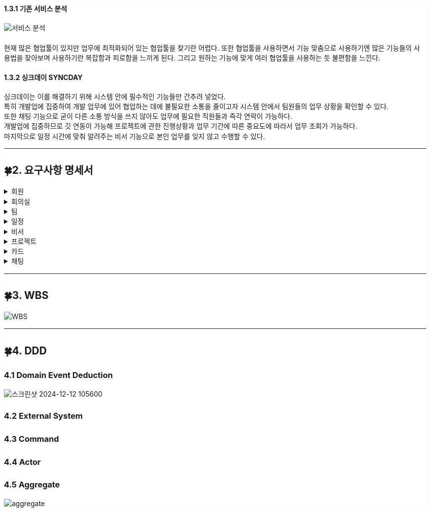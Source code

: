 #### 1.3.1 기존 서비스 분석
![서비스 분석](https://github.com/user-attachments/assets/c0f3edbc-9a43-4f7d-80e3-324efdc0554d)<br><br>
현재 많은 협업툴이 있지만 업무에 최적화되어 있는 협업툴을 찾기란 어렵다. 또한 협업툴을 사용하면서 기능 맞춤으로 사용하기엔 많은 기능들의 사용법을 찾아보며 사용하기란 복잡함과 피로함을 느끼게 된다. 그리고 원하는 기능에 맞게 여러 협업툴을 사용하는 듯 불편함을 느낀다.<br>
#### 1.3.2 싱크데이 SYNCDAY
싱크데이는 이를 해결하기 위해 시스템 안에 필수적인 기능들만 간추려 넣었다.
<br> 특히 개발업에 집중하여 개발 업무에 있어 협업하는 데에 불필요한 소통을 줄이고자 시스템 안에서 팀원들의 업무 상황을 확인할 수 있다.
<br>또한 채팅 기능으로 굳이 다른 소통 방식을 쓰지 않아도 업무에 필요한 직원들과 즉각 연락이 가능하다.
<br>개발업에 집중하므로 깃 연동이 가능해 프로젝트에 관한 진행상황과 업무 기간에 따른 중요도에 따라서 업무 조회가 가능하다.
<br>마지막으로 일정 시간에 맞춰 알려주는 비서 기능으로 본인 업무를 잊지 않고 수행할 수 있다.
<br>
****

## 🍀2. 요구사항 명세서

<details><summary>회원</summary></details>

<details><summary>회의실</summary></details>
<details><summary>팀</summary></details>
<details><summary>일정</summary></details>
<details><summary>비서</summary></details>
<details><summary>프로젝트</summary></details>
<details><summary>카드</summary></details>
<details><summary>채팅</summary></details>


---

## 🍀3. WBS

![WBS](https://github.com/user-attachments/assets/bb21d3d1-aa6e-44bd-a12c-2578bbdaf1e2)

---

## 🍀4. DDD
### 4.1 Domain Event Deduction
![스크린샷 2024-12-12 105600](https://github.com/user-attachments/assets/f9e4c137-067c-49be-893b-ce38cfb1de0b)
### 4.2 External System

### 4.3 Command

### 4.4 Actor

### 4.5 Aggregate
![aggregate](https://github.com/user-attachments/assets/c234e984-33e1-4668-a8e8-1045e171e6d9)
